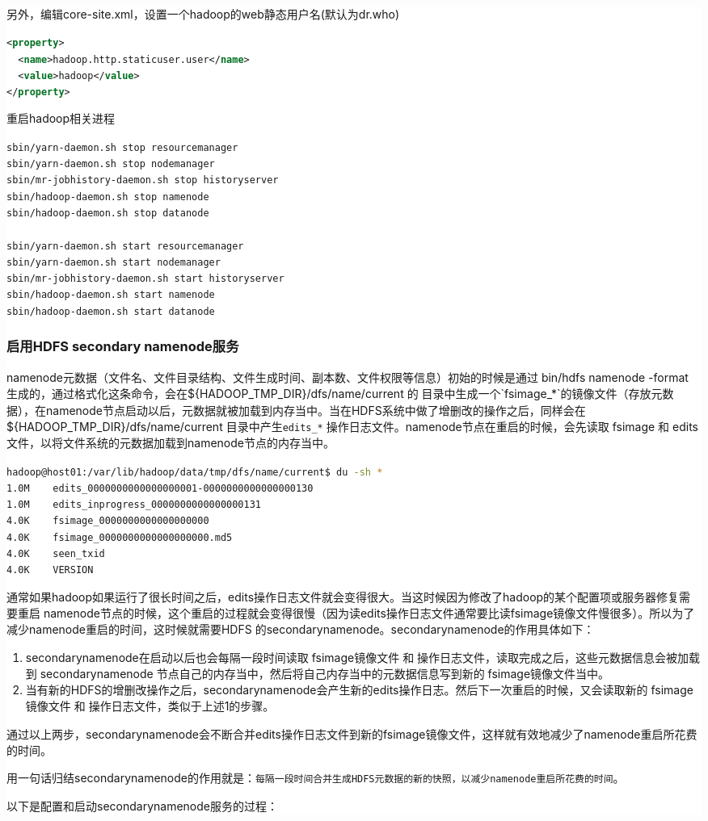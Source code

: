 另外，编辑core-site.xml，设置一个hadoop的web静态用户名(默认为dr.who)

``` xml
<property>
  <name>hadoop.http.staticuser.user</name>
  <value>hadoop</value>
</property>
```

重启hadoop相关进程

``` bash
sbin/yarn-daemon.sh stop resourcemanager
sbin/yarn-daemon.sh stop nodemanager
sbin/mr-jobhistory-daemon.sh stop historyserver
sbin/hadoop-daemon.sh stop namenode
sbin/hadoop-daemon.sh stop datanode

sbin/yarn-daemon.sh start resourcemanager
sbin/yarn-daemon.sh start nodemanager
sbin/mr-jobhistory-daemon.sh start historyserver
sbin/hadoop-daemon.sh start namenode
sbin/hadoop-daemon.sh start datanode
```

### 启用HDFS secondary namenode服务

namenode元数据（文件名、文件目录结构、文件生成时间、副本数、文件权限等信息）初始的时候是通过 bin/hdfs namenode -format 生成的，通过格式化这条命令，会在${HADOOP_TMP_DIR}/dfs/name/current 的 目录中生成一个`fsimage_*`的镜像文件（存放元数据），在namenode节点启动以后，元数据就被加载到内存当中。当在HDFS系统中做了增删改的操作之后，同样会在${HADOOP_TMP_DIR}/dfs/name/current 目录中产生`edits_*` 操作日志文件。namenode节点在重启的时候，会先读取 fsimage 和 edits文件，以将文件系统的元数据加载到namenode节点的内存当中。

``` bash
hadoop@host01:/var/lib/hadoop/data/tmp/dfs/name/current$ du -sh *
1.0M    edits_0000000000000000001-0000000000000000130
1.0M    edits_inprogress_0000000000000000131
4.0K    fsimage_0000000000000000000
4.0K    fsimage_0000000000000000000.md5
4.0K    seen_txid
4.0K    VERSION
```

通常如果hadoop如果运行了很长时间之后，edits操作日志文件就会变得很大。当这时候因为修改了hadoop的某个配置项或服务器修复需要重启 namenode节点的时候，这个重启的过程就会变得很慢（因为读edits操作日志文件通常要比读fsimage镜像文件慢很多）。所以为了减少namenode重启的时间，这时候就需要HDFS 的secondarynamenode。secondarynamenode的作用具体如下：

1. secondarynamenode在启动以后也会每隔一段时间读取 fsimage镜像文件 和 操作日志文件，读取完成之后，这些元数据信息会被加载到 secondarynamenode 节点自己的内存当中，然后将自己内存当中的元数据信息写到新的 fsimage镜像文件当中。
2. 当有新的HDFS的增删改操作之后，secondarynamenode会产生新的edits操作日志。然后下一次重启的时候，又会读取新的 fsimage镜像文件 和 操作日志文件，类似于上述1的步骤。

通过以上两步，secondarynamenode会不断合并edits操作日志文件到新的fsimage镜像文件，这样就有效地减少了namenode重启所花费的时间。

用一句话归结secondarynamenode的作用就是：`每隔一段时间合并生成HDFS元数据的新的快照，以减少namenode重启所花费的时间`。

以下是配置和启动secondarynamenode服务的过程：
